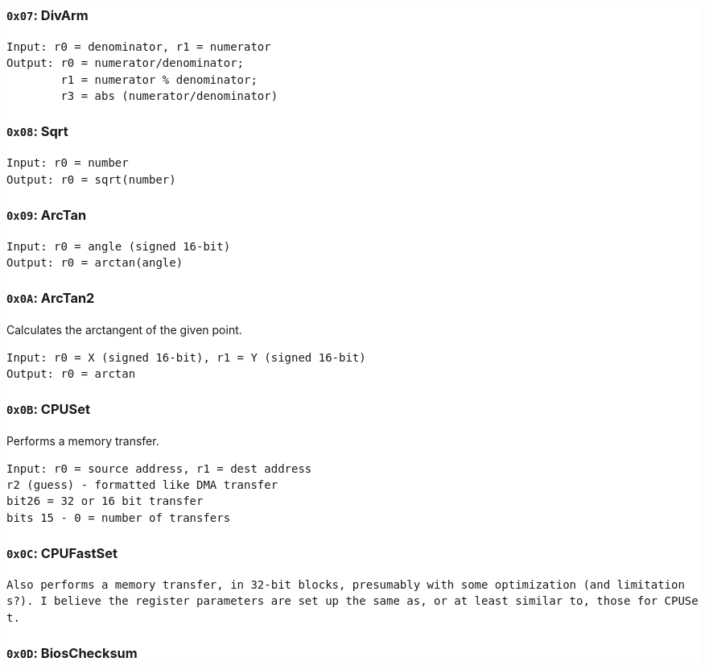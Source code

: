 ### `0x07`: DivArm

<pre>
Input: r0 = denominator, r1 = numerator
Output: r0 = numerator/denominator;
        r1 = numerator % denominator;
        r3 = abs (numerator/denominator)
</pre>

### `0x08`: Sqrt

<pre>
Input: r0 = number
Output: r0 = sqrt(number)
</pre>

### `0x09`: ArcTan

<pre>
Input: r0 = angle (signed 16-bit)
Output: r0 = arctan(angle)
</pre>

### `0x0A`: ArcTan2

Calculates the arctangent of the given point.

<pre>
Input: r0 = X (signed 16-bit), r1 = Y (signed 16-bit)
Output: r0 = arctan
</pre>

### `0x0B`: CPUSet

Performs a memory transfer.

<pre>
Input: r0 = source address, r1 = dest address
r2 (guess) - formatted like DMA transfer
bit26 = 32 or 16 bit transfer
bits 15 - 0 = number of transfers
</pre>

### `0x0C`: CPUFastSet

<pre>
Also performs a memory transfer, in 32-bit blocks, presumably with some optimization (and limitations?). I believe the register parameters are set up the same as, or at least similar to, those for CPUSet.
</pre>

### `0x0D`: BiosChecksum
